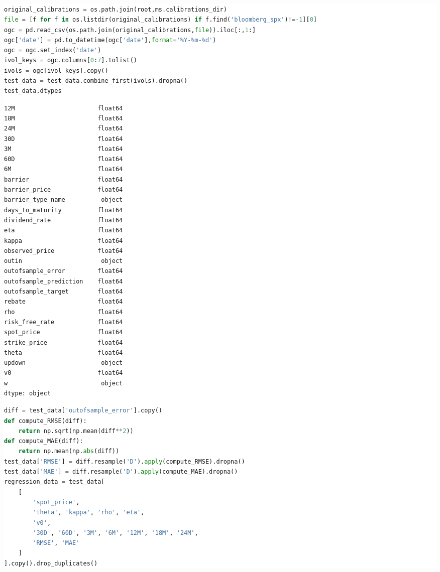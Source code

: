 


```python
original_calibrations = os.path.join(root,ms.calibrations_dir)
file = [f for f in os.listdir(original_calibrations) if f.find('bloomberg_spx')!=-1][0]
ogc = pd.read_csv(os.path.join(original_calibrations,file)).iloc[:,1:]
ogc['date'] = pd.to_datetime(ogc['date'],format='%Y-%m-%d')
ogc = ogc.set_index('date')
ivol_keys = ogc.columns[0:7].tolist()
ivols = ogc[ivol_keys].copy()
test_data = test_data.combine_first(ivols).dropna()
test_data.dtypes
```




    12M                       float64
    18M                       float64
    24M                       float64
    30D                       float64
    3M                        float64
    60D                       float64
    6M                        float64
    barrier                   float64
    barrier_price             float64
    barrier_type_name          object
    days_to_maturity          float64
    dividend_rate             float64
    eta                       float64
    kappa                     float64
    observed_price            float64
    outin                      object
    outofsample_error         float64
    outofsample_prediction    float64
    outofsample_target        float64
    rebate                    float64
    rho                       float64
    risk_free_rate            float64
    spot_price                float64
    strike_price              float64
    theta                     float64
    updown                     object
    v0                        float64
    w                          object
    dtype: object




```python
diff = test_data['outofsample_error'].copy()
def compute_RMSE(diff):
    return np.sqrt(np.mean(diff**2))
def compute_MAE(diff):
    return np.mean(np.abs(diff))
test_data['RMSE'] = diff.resample('D').apply(compute_RMSE).dropna()
test_data['MAE'] = diff.resample('D').apply(compute_MAE).dropna()
regression_data = test_data[
    [
        'spot_price',
        'theta', 'kappa', 'rho', 'eta', 
        'v0',
        '30D', '60D', '3M', '6M', '12M', '18M', '24M',
        'RMSE', 'MAE'
    ]
].copy().drop_duplicates()
```

